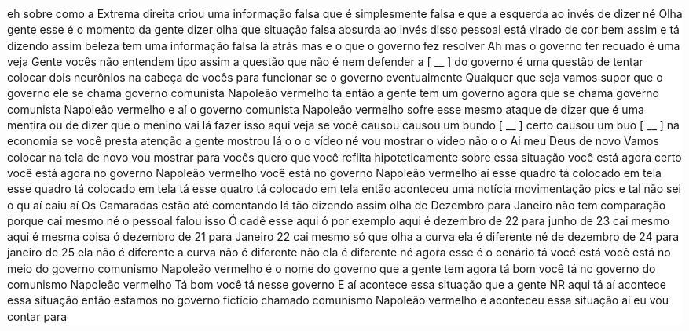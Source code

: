 eh sobre como a Extrema direita criou
uma informação falsa que é simplesmente
falsa e que a esquerda ao invés de dizer
né Olha gente esse é o momento da gente
dizer olha que situação falsa absurda ao
invés disso pessoal está virado de cor
bem assim e tá dizendo assim beleza tem
uma informação falsa lá atrás mas e o
que o governo fez resolver Ah mas o
governo ter recuado é uma veja Gente
vocês não entendem tipo assim a questão
que não é nem defender a [ __ ] do
governo é uma questão de tentar colocar
dois neurônios na cabeça de vocês para
funcionar se o governo eventualmente
Qualquer que seja vamos supor que o
governo ele se chama
governo comunista Napoleão vermelho tá
então a gente tem um governo agora que
se chama governo comunista Napoleão
vermelho e aí o governo comunista
Napoleão vermelho sofre esse mesmo
ataque de dizer que é uma mentira ou de
dizer que o menino vai lá
fazer isso aqui veja se você
causou causou um bundo [ __ ]
certo causou um buo [ __ ] na
economia se você presta atenção a gente
mostrou lá o o o vídeo né vou mostrar o
vídeo não o
o Ai meu
Deus de novo Vamos colocar na tela de
novo vou mostrar para vocês quero que
você reflita hipoteticamente sobre essa
situação você está agora certo você está
agora no governo Napoleão vermelho
você está no governo Napoleão vermelho
aí esse quadro tá colocado em tela esse
quadro tá colocado em tela tá esse
quatro tá colocado em tela então
aconteceu uma notícia movimentação pics
e tal não sei o qu aí caiu aí Os
Camaradas estão até comentando lá tão
dizendo assim olha de Dezembro para
Janeiro não tem comparação porque cai
mesmo né o pessoal falou isso Ó cadê
esse aqui ó por exemplo aqui é dezembro
de 22 para junho de 23 cai mesmo aqui é
mesma coisa ó dezembro de 21 para
Janeiro 22 cai mesmo só que olha a curva
ela é diferente né de dezembro de 24
para janeiro de 25 ela não é diferente a
curva não é diferente não ela é
diferente né agora esse é o cenário tá
você está você está no meio do governo
comunismo Napoleão vermelho é o nome do
governo que a gente tem agora tá bom
você tá no governo do comunismo Napoleão
vermelho Tá bom você tá nesse governo E
aí acontece essa situação que a gente NR
aqui tá aí acontece essa situação então
estamos no governo fictício chamado
comunismo Napoleão vermelho e aconteceu
essa situação aí eu vou contar para